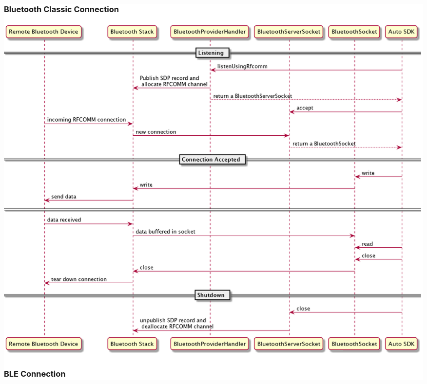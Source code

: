 ### Bluetooth Classic Connection
<img src="./assets/bluetooth_classic.png" />
</p>

### BLE Connection
